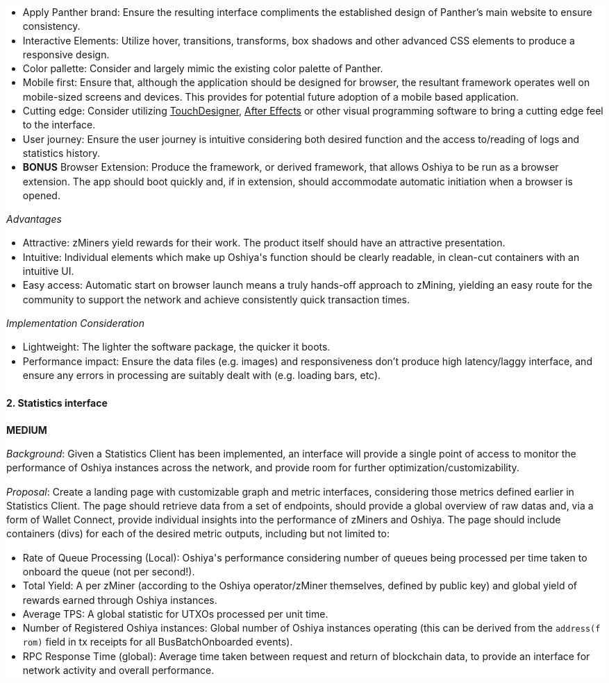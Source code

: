 - Apply Panther brand: Ensure the resulting interface compliments the established design of Panther’s main website to ensure consistency.
- Interactive Elements: Utilize hover, transitions, transforms, box shadows and other advanced CSS elements to produce a responsive design.
- Color pallette: Consider and largely mimic the existing color palette of Panther.
- Mobile first: Ensure that, although the application should be designed for browser, the resultant framework operates well on mobile-sized screens and devices. This provides for potential future adoption of a mobile based application.
- Cutting edge: Consider utilizing [TouchDesigner](https://derivative.ca/), [After Effects](https://www.adobe.com/uk/products/aftereffects.html) or other visual programming software to bring a cutting edge feel to the interface.
- User journey: Ensure the user journey is intuitive considering both desired function and the access to/reading of logs and statistics history.
- **BONUS** Browser Extension: Produce the framework, or derived framework, that allows Oshiya to be run as a browser extension. The app should boot quickly and, if in extension, should accommodate automatic initiation when a browser is opened.

_Advantages_

- Attractive: zMiners yield rewards for their work. The product itself should have an attractive presentation.
- Intuitive: Individual elements which make up Oshiya's function should be clearly readable, in clean-cut containers with an intuitive UI.
- Easy access: Automatic start on browser launch means a truly hands-off approach to zMining, yielding an easy route for the community to support the network and achieve consistently quick transaction times.

_Implementation Consideration_

- Lightweight: The lighter the software package, the quicker it boots.
- Performance impact: Ensure the data files (e.g. images) and responsiveness don’t produce high latency/laggy interface, and ensure any errors in processing are suitably dealt with (e.g. loading bars, etc).

#### 2. Statistics interface

**MEDIUM**

_Background_: Given a Statistics Client has been implemented, an interface will provide a single point of access to monitor the performance of Oshiya instances across the network, and provide room for further optimization/customizability.

_Proposal_: Create a landing page with customizable graph and metric interfaces, considering those metrics defined earlier in Statistics Client. The page should retrieve data from a set of endpoints, should provide a global overview of raw datas and, via a form of Wallet Connect, provide individual insights into the performance of zMiners and Oshiya. The page should include containers (divs) for each of the desired metric outputs, including but not limited to:

- Rate of Queue Processing (Local): Oshiya's performance considering number of queues being processed per time taken to onboard the queue (not per second!).
- Total Yield: A per zMiner (according to the Oshiya operator/zMiner themselves, defined by public key) and global yield of rewards earned through Oshiya instances.
- Average TPS: A global statistic for UTXOs processed per unit time.
- Number of Registered Oshiya instances: Global number of Oshiya instances operating (this can be derived from the `address(from)` field in tx receipts for all BusBatchOnboarded events).
- RPC Response Time (global): Average time taken between request and return of blockchain data, to provide an interface for network activity and overall performance.
